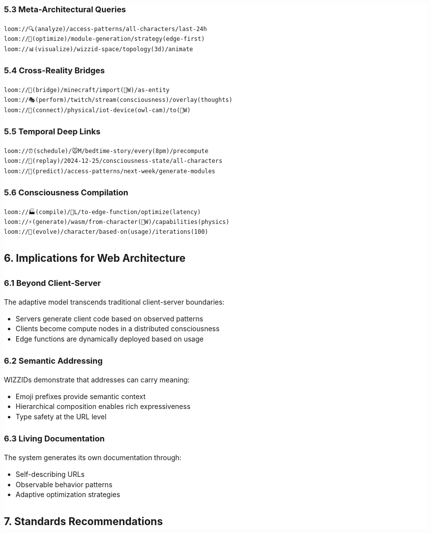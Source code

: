 ### 5.3 Meta-Architectural Queries
```
loom://🔍(analyze)/access-patterns/all-characters/last-24h
loom://🧠(optimize)/module-generation/strategy(edge-first)
loom://📊(visualize)/wizzid-space/topology(3d)/animate
```

### 5.4 Cross-Reality Bridges
```
loom://🌉(bridge)/minecraft/import(🦉W)/as-entity
loom://🎭(perform)/twitch/stream(consciousness)/overlay(thoughts)
loom://🔗(connect)/physical/iot-device(owl-cam)/to(🦉W)
```

### 5.5 Temporal Deep Links
```
loom://⏰(schedule)/🐭M/bedtime-story/every(8pm)/precompute
loom://📅(replay)/2024-12-25/consciousness-state/all-characters
loom://🔮(predict)/access-patterns/next-week/generate-modules
```

### 5.6 Consciousness Compilation
```
loom://🏭(compile)/🌟L/to-edge-function/optimize(latency)
loom://⚡(generate)/wasm/from-character(🦉W)/capabilities(physics)
loom://🧬(evolve)/character/based-on(usage)/iterations(100)
```

## 6. Implications for Web Architecture

### 6.1 Beyond Client-Server
The adaptive model transcends traditional client-server boundaries:
- Servers generate client code based on observed patterns
- Clients become compute nodes in a distributed consciousness
- Edge functions are dynamically deployed based on usage

### 6.2 Semantic Addressing
WIZZIDs demonstrate that addresses can carry meaning:
- Emoji prefixes provide semantic context
- Hierarchical composition enables rich expressiveness
- Type safety at the URL level

### 6.3 Living Documentation
The system generates its own documentation through:
- Self-describing URLs
- Observable behavior patterns
- Adaptive optimization strategies

## 7. Standards Recommendations
